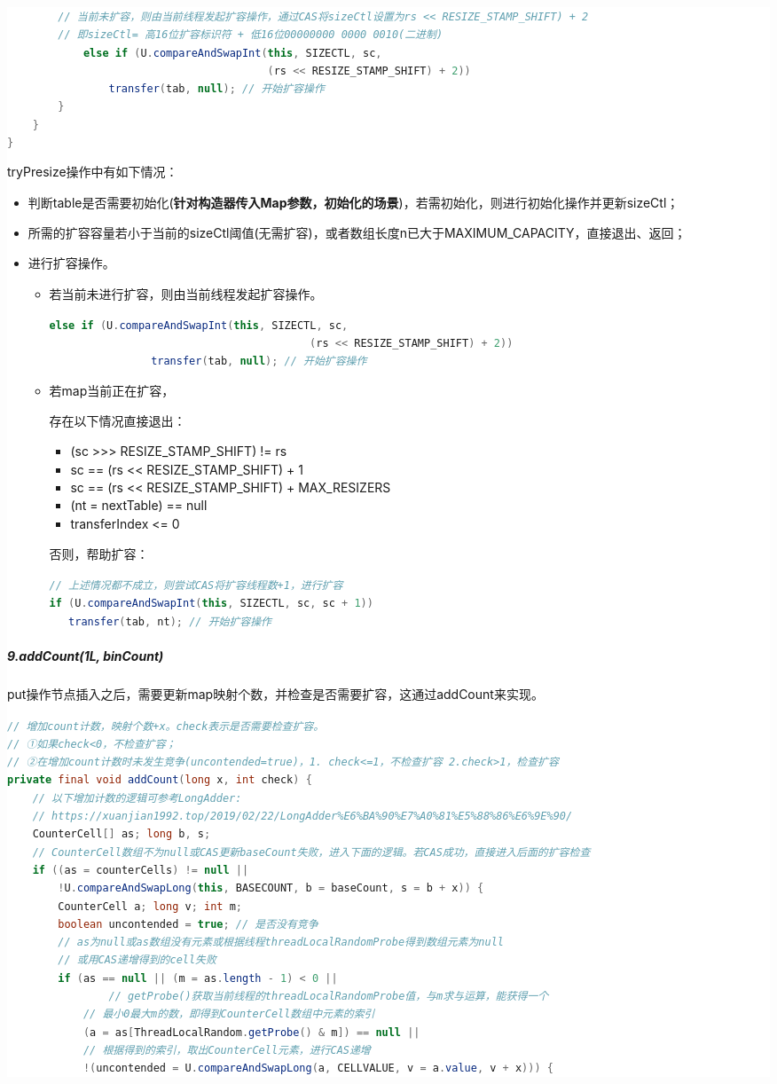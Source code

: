 ```java
        // 当前未扩容，则由当前线程发起扩容操作，通过CAS将sizeCtl设置为rs << RESIZE_STAMP_SHIFT) + 2
        // 即sizeCtl= 高16位扩容标识符 + 低16位00000000 0000 0010(二进制)
            else if (U.compareAndSwapInt(this, SIZECTL, sc,
                                         (rs << RESIZE_STAMP_SHIFT) + 2))
                transfer(tab, null); // 开始扩容操作
        }
    }
}
```

tryPresize操作中有如下情况：

- 判断table是否需要初始化(**针对构造器传入Map参数，初始化的场景**)，若需初始化，则进行初始化操作并更新sizeCtl；

- 所需的扩容容量若小于当前的sizeCtl阈值(无需扩容)，或者数组长度n已大于MAXIMUM_CAPACITY，直接退出、返回；

- 进行扩容操作。

  - 若当前未进行扩容，则由当前线程发起扩容操作。

    ```java
    else if (U.compareAndSwapInt(this, SIZECTL, sc,
                                             (rs << RESIZE_STAMP_SHIFT) + 2))
                    transfer(tab, null); // 开始扩容操作
    ```

  - 若map当前正在扩容，

    存在以下情况直接退出：

    - (sc >>> RESIZE_STAMP_SHIFT) != rs
    - sc == (rs << RESIZE_STAMP_SHIFT) + 1
    - sc == (rs << RESIZE_STAMP_SHIFT) + MAX_RESIZERS
    - (nt = nextTable) == null 
    - transferIndex <= 0

    否则，帮助扩容：

    ```java
    // 上述情况都不成立，则尝试CAS将扩容线程数+1，进行扩容
    if (U.compareAndSwapInt(this, SIZECTL, sc, sc + 1))
       transfer(tab, nt); // 开始扩容操作
    ```

##### 9.addCount(1L, binCount)

put操作节点插入之后，需要更新map映射个数，并检查是否需要扩容，这通过addCount来实现。

```java
// 增加count计数，映射个数+x。check表示是否需要检查扩容。
// ①如果check<0，不检查扩容；
// ②在增加count计数时未发生竞争(uncontended=true)，1. check<=1，不检查扩容 2.check>1，检查扩容
private final void addCount(long x, int check) {
  	// 以下增加计数的逻辑可参考LongAdder: 			
  	// https://xuanjian1992.top/2019/02/22/LongAdder%E6%BA%90%E7%A0%81%E5%88%86%E6%9E%90/
    CounterCell[] as; long b, s;
  	// CounterCell数组不为null或CAS更新baseCount失败，进入下面的逻辑。若CAS成功，直接进入后面的扩容检查
    if ((as = counterCells) != null || 
        !U.compareAndSwapLong(this, BASECOUNT, b = baseCount, s = b + x)) {
        CounterCell a; long v; int m;
        boolean uncontended = true; // 是否没有竞争
      	// as为null或as数组没有元素或根据线程threadLocalRandomProbe得到数组元素为null
      	// 或用CAS递增得到的cell失败
        if (as == null || (m = as.length - 1) < 0 ||
      			// getProbe()获取当前线程的threadLocalRandomProbe值，与m求与运算，能获得一个
            // 最小0最大m的数，即得到CounterCell数组中元素的索引
            (a = as[ThreadLocalRandom.getProbe() & m]) == null ||
            // 根据得到的索引，取出CounterCell元素，进行CAS递增
            !(uncontended = U.compareAndSwapLong(a, CELLVALUE, v = a.value, v + x))) {
```
